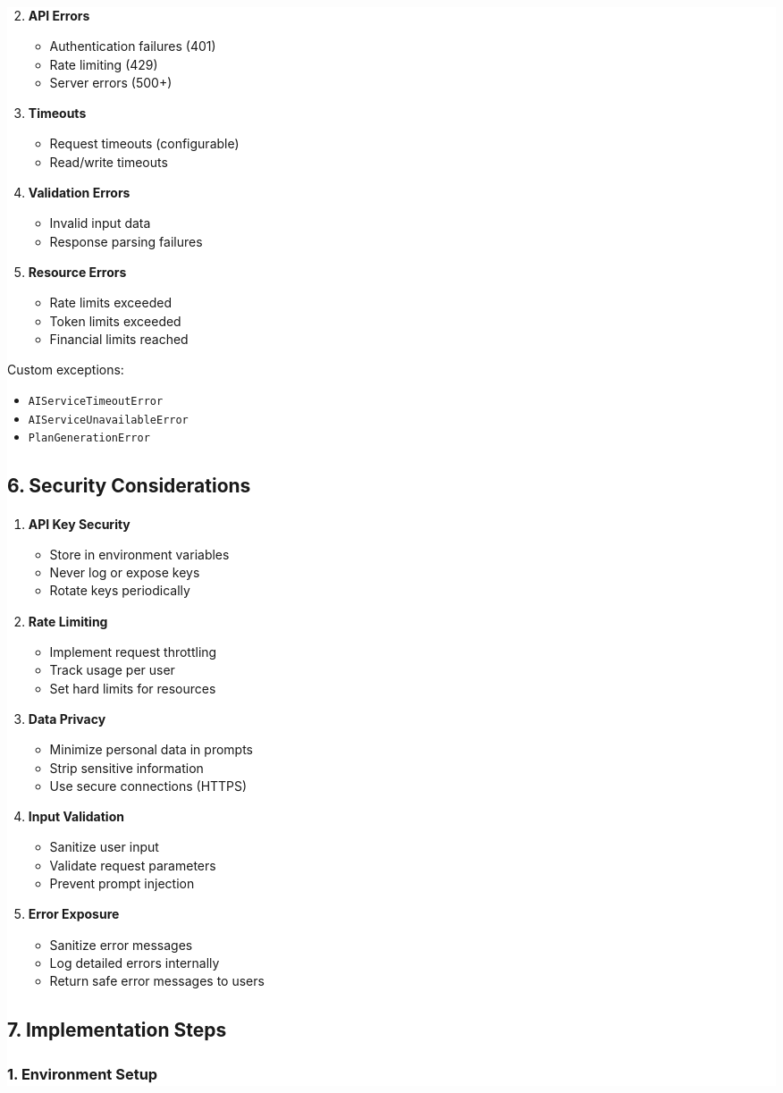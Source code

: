 2. **API Errors**
   - Authentication failures (401)
   - Rate limiting (429)
   - Server errors (500+)

3. **Timeouts**
   - Request timeouts (configurable)
   - Read/write timeouts

4. **Validation Errors**
   - Invalid input data
   - Response parsing failures

5. **Resource Errors**
   - Rate limits exceeded
   - Token limits exceeded
   - Financial limits reached

Custom exceptions:

- `AIServiceTimeoutError`
- `AIServiceUnavailableError`
- `PlanGenerationError`

## 6. Security Considerations

1. **API Key Security**
   - Store in environment variables
   - Never log or expose keys
   - Rotate keys periodically

2. **Rate Limiting**
   - Implement request throttling
   - Track usage per user
   - Set hard limits for resources

3. **Data Privacy**
   - Minimize personal data in prompts
   - Strip sensitive information
   - Use secure connections (HTTPS)

4. **Input Validation**
   - Sanitize user input
   - Validate request parameters
   - Prevent prompt injection

5. **Error Exposure**
   - Sanitize error messages
   - Log detailed errors internally
   - Return safe error messages to users

## 7. Implementation Steps

### 1. Environment Setup
